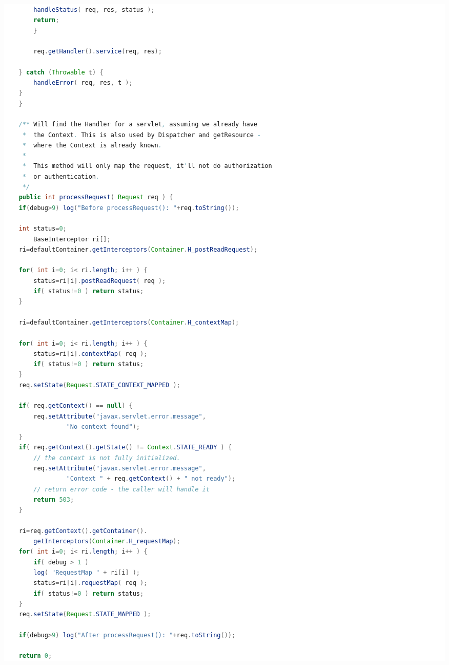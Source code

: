 ```java
		handleStatus( req, res, status );
		return;
	    }

	    req.getHandler().service(req, res);

	} catch (Throwable t) {
	    handleError( req, res, t );
	}
    }

    /** Will find the Handler for a servlet, assuming we already have
     *  the Context. This is also used by Dispatcher and getResource -
     *  where the Context is already known.
     *
     *  This method will only map the request, it'll not do authorization
     *  or authentication.
     */
    public int processRequest( Request req ) {
	if(debug>9) log("Before processRequest(): "+req.toString());

	int status=0;
        BaseInterceptor ri[];
	ri=defaultContainer.getInterceptors(Container.H_postReadRequest);
	
	for( int i=0; i< ri.length; i++ ) {
	    status=ri[i].postReadRequest( req );
	    if( status!=0 ) return status;
	}

	ri=defaultContainer.getInterceptors(Container.H_contextMap);
	
	for( int i=0; i< ri.length; i++ ) {
	    status=ri[i].contextMap( req );
	    if( status!=0 ) return status;
	}
	req.setState(Request.STATE_CONTEXT_MAPPED );

	if( req.getContext() == null) {
	    req.setAttribute("javax.servlet.error.message",
			     "No context found");
	}
	if( req.getContext().getState() != Context.STATE_READY ) {
	    // the context is not fully initialized.
	    req.setAttribute("javax.servlet.error.message",
			     "Context " + req.getContext() + " not ready");
	    // return error code - the caller will handle it
	    return 503;
	}
	
	ri=req.getContext().getContainer().
	    getInterceptors(Container.H_requestMap);
	for( int i=0; i< ri.length; i++ ) {
	    if( debug > 1 )
		log( "RequestMap " + ri[i] );
	    status=ri[i].requestMap( req );
	    if( status!=0 ) return status;
	}
	req.setState(Request.STATE_MAPPED );

	if(debug>9) log("After processRequest(): "+req.toString());

	return 0;
```
